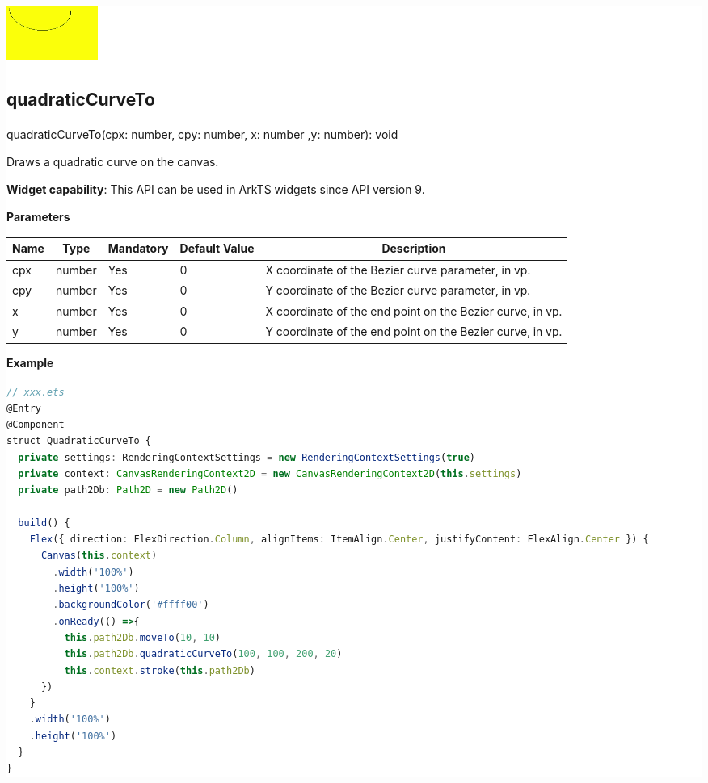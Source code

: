   ![en-us_image_0000001257058445](figures/en-us_image_0000001257058445.png)


## quadraticCurveTo

quadraticCurveTo(cpx: number, cpy: number, x: number ,y: number): void

Draws a quadratic curve on the canvas.

**Widget capability**: This API can be used in ArkTS widgets since API version 9.

**Parameters**

| Name  | Type    | Mandatory  | Default Value | Description         |
| ---- | ------ | ---- | ---- | ----------- |
| cpx  | number | Yes   | 0    | X coordinate of the Bezier curve parameter, in vp.|
| cpy  | number | Yes   | 0    | Y coordinate of the Bezier curve parameter, in vp.|
| x    | number | Yes   | 0    | X coordinate of the end point on the Bezier curve, in vp.|
| y    | number | Yes   | 0    | Y coordinate of the end point on the Bezier curve, in vp.|

**Example**

  ```ts
  // xxx.ets
  @Entry
  @Component
  struct QuadraticCurveTo {
    private settings: RenderingContextSettings = new RenderingContextSettings(true)
    private context: CanvasRenderingContext2D = new CanvasRenderingContext2D(this.settings)
    private path2Db: Path2D = new Path2D()
  
    build() {
      Flex({ direction: FlexDirection.Column, alignItems: ItemAlign.Center, justifyContent: FlexAlign.Center }) {
        Canvas(this.context)
          .width('100%')
          .height('100%')
          .backgroundColor('#ffff00')
          .onReady(() =>{
            this.path2Db.moveTo(10, 10)
            this.path2Db.quadraticCurveTo(100, 100, 200, 20)
            this.context.stroke(this.path2Db)
        })
      }
      .width('100%')
      .height('100%')
    }
  }
  ```

